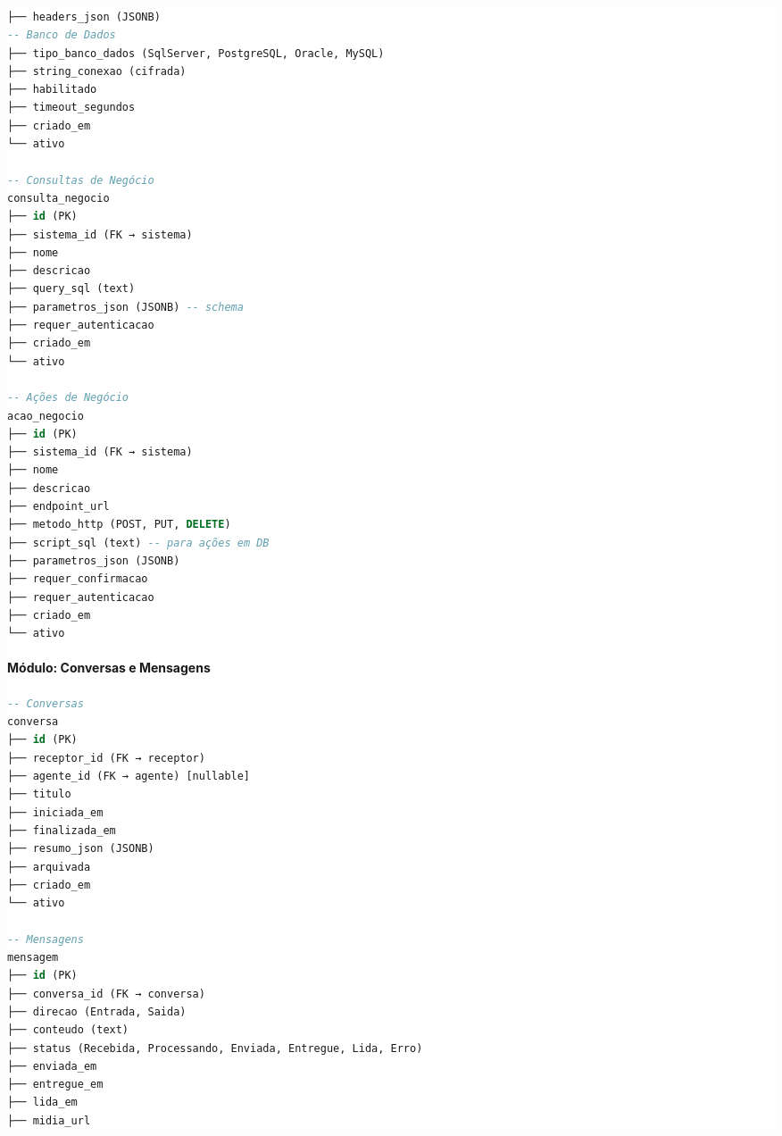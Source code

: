 ```sql
├── headers_json (JSONB)
-- Banco de Dados
├── tipo_banco_dados (SqlServer, PostgreSQL, Oracle, MySQL)
├── string_conexao (cifrada)
├── habilitado
├── timeout_segundos
├── criado_em
└── ativo

-- Consultas de Negócio
consulta_negocio
├── id (PK)
├── sistema_id (FK → sistema)
├── nome
├── descricao
├── query_sql (text)
├── parametros_json (JSONB) -- schema
├── requer_autenticacao
├── criado_em
└── ativo

-- Ações de Negócio
acao_negocio
├── id (PK)
├── sistema_id (FK → sistema)
├── nome
├── descricao
├── endpoint_url
├── metodo_http (POST, PUT, DELETE)
├── script_sql (text) -- para ações em DB
├── parametros_json (JSONB)
├── requer_confirmacao
├── requer_autenticacao
├── criado_em
└── ativo
```

#### Módulo: Conversas e Mensagens

```sql
-- Conversas
conversa
├── id (PK)
├── receptor_id (FK → receptor)
├── agente_id (FK → agente) [nullable]
├── titulo
├── iniciada_em
├── finalizada_em
├── resumo_json (JSONB)
├── arquivada
├── criado_em
└── ativo

-- Mensagens
mensagem
├── id (PK)
├── conversa_id (FK → conversa)
├── direcao (Entrada, Saida)
├── conteudo (text)
├── status (Recebida, Processando, Enviada, Entregue, Lida, Erro)
├── enviada_em
├── entregue_em
├── lida_em
├── midia_url
```
